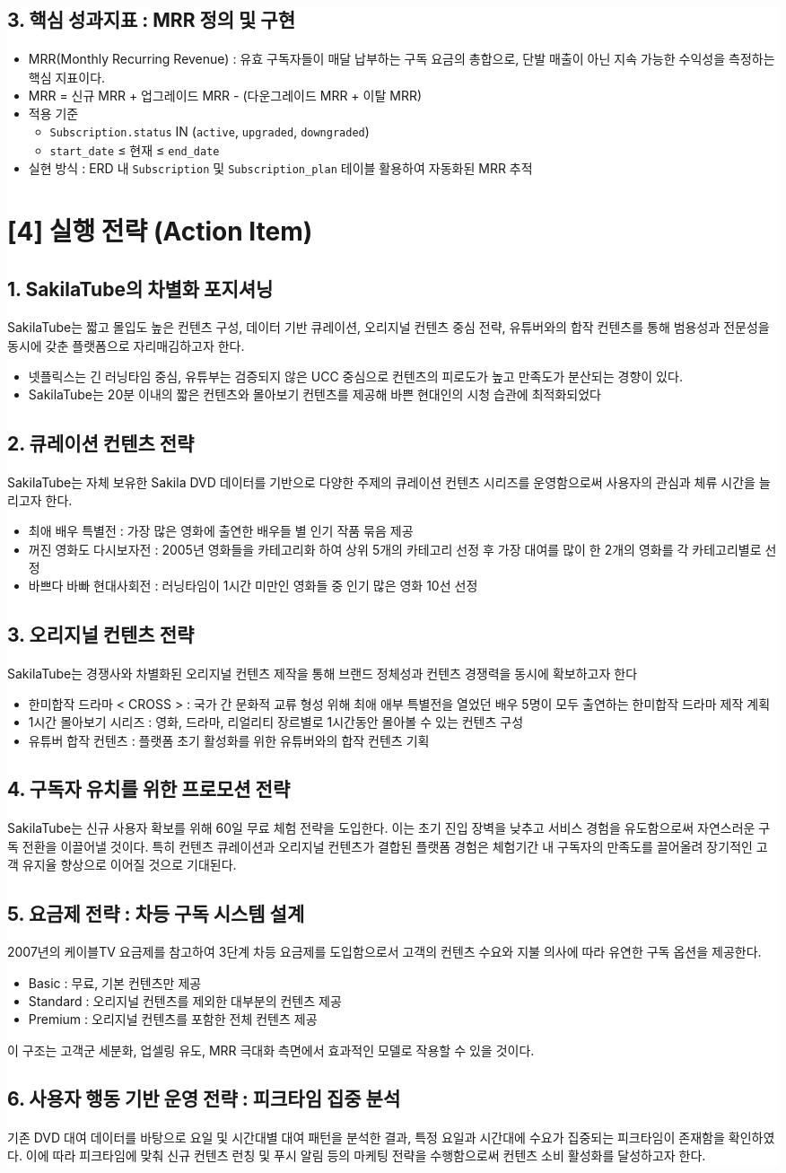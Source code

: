 ## 3. 핵심 성과지표 : MRR 정의 및 구현
- MRR(Monthly Recurring Revenue) : 유효 구독자들이 매달 납부하는 구독 요금의 총합으로, 단발 매출이 아닌 지속 가능한 수익성을 측정하는 핵심 지표이다.
- MRR = 신규 MRR + 업그레이드 MRR - (다운그레이드 MRR + 이탈 MRR)
- 적용 기준 
    - `Subscription.status` IN (`active`, `upgraded`, `downgraded`)
    - `start_date` ≤ 현재 ≤ `end_date`
- 실현 방식 : ERD 내 `Subscription` 및 `Subscription_plan` 테이블 활용하여 자동화된 MRR 추적

# [4] 실행 전략 (Action Item)
## 1. SakilaTube의 차별화 포지셔닝
SakilaTube는 짧고 몰입도 높은 컨텐츠 구성, 데이터 기반 큐레이션, 오리지널 컨텐츠 중심 전략, 유튜버와의 합작 컨텐츠를 통해 범용성과 전문성을 동시에 갖춘 플랫폼으로 자리매김하고자 한다.
- 넷플릭스는 긴 러닝타임 중심, 유튜부는 검증되지 않은 UCC 중심으로 컨텐츠의 피로도가 높고 만족도가 분산되는 경향이 있다.
- SakilaTube는 20분 이내의 짧은 컨텐츠와 몰아보기 컨텐츠를 제공해 바쁜 현대인의 시청 습관에 최적화되었다

## 2. 큐레이션 컨텐츠 전략
SakilaTube는 자체 보유한 Sakila DVD 데이터를 기반으로 다양한 주제의 큐레이션 컨텐츠 시리즈를 운영함으로써 사용자의 관심과 체류 시간을 늘리고자 한다.
- 최애 배우 특별전 : 가장 많은 영화에 출연한 배우들 별 인기 작품 묶음 제공
- 꺼진 영화도 다시보자전 : 2005년 영화들을 카테고리화 하여 상위 5개의 카테고리 선정 후 가장 대여를 많이 한 2개의 영화를 각 카테고리별로 선정
- 바쁘다 바빠 현대사회전 : 러닝타임이 1시간 미만인 영화들 중 인기 많은 영화 10선 선정

## 3. 오리지널 컨텐츠 전략
SakilaTube는 경쟁사와 차별화된 오리지널 컨텐츠 제작을 통해 브랜드 정체성과 컨텐츠 경쟁력을 동시에 확보하고자 한다
- 한미합작 드라마 < CROSS > : 국가 간 문화적 교류 형성 위해 최애 애부 특별전을 열었던 배우 5명이 모두 출연하는 한미합작 드라마 제작 계획
- 1시간 몰아보기 시리즈 : 영화, 드라마, 리얼리티 장르별로 1시간동안 몰아볼 수 있는 컨텐츠 구성
- 유튜버 합작 컨텐츠 : 플랫폼 초기 활성화를 위한 유튜버와의 합작 컨텐츠 기획

## 4. 구독자 유치를 위한 프로모션 전략
SakilaTube는 신규 사용자 확보를 위해 60일 무료 체험 전략을 도입한다. 이는 초기 진입 장벽을 낮추고 서비스 경험을 유도함으로써 자연스러운 구독 전환을 이끌어낼 것이다. 특히 컨텐츠 큐레이션과 오리지널 컨텐츠가 결합된 플랫폼 경험은 체험기간 내 구독자의 만족도를 끌어올려 장기적인 고객 유지율 향상으로 이어질 것으로 기대된다.

## 5. 요금제 전략 : 차등 구독 시스템 설계
2007년의 케이블TV 요금제를 참고하여 3단계 차등 요금제를 도입함으로서 고객의 컨텐츠 수요와 지불 의사에 따라 유연한 구독 옵션을 제공한다.
- Basic : 무료, 기본 컨텐츠만 제공
- Standard : 오리지널 컨텐츠를 제외한 대부분의 컨텐츠 제공
- Premium : 오리지널 컨텐츠를 포함한 전체 컨텐츠 제공

이 구조는 고객군 세분화, 업셀링 유도, MRR 극대화 측면에서 효과적인 모델로 작용할 수 있을 것이다.

## 6. 사용자 행동 기반 운영 전략 : 피크타임 집중 분석
기존 DVD 대여 데이터를 바탕으로 요일 및 시간대별 대여 패턴을 분석한 결과, 특정 요일과 시간대에 수요가 집중되는 피크타임이 존재함을 확인하였다. 이에 따라 피크타임에 맞춰 신규 컨텐츠 런칭 및 푸시 알림 등의 마케팅 전략을 수행함으로써 컨텐츠 소비 활성화를 달성하고자 한다.
